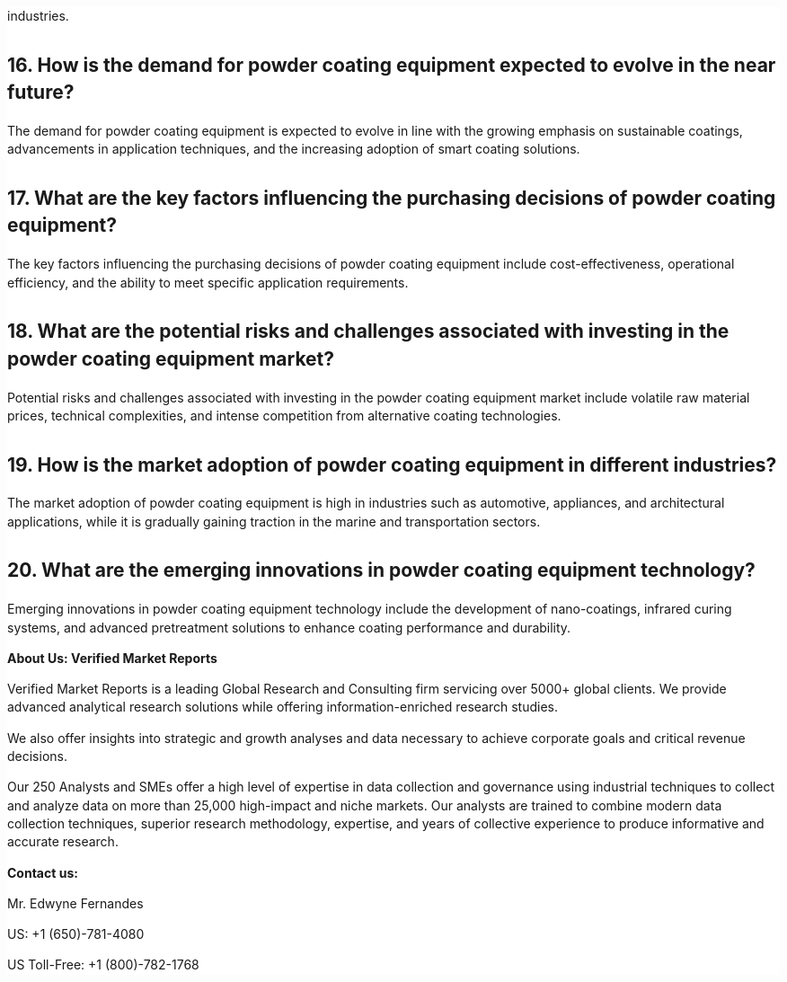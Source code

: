 industries.</p> <h2>16. How is the demand for powder coating equipment expected to evolve in the near future?</h2> <p>The demand for powder coating equipment is expected to evolve in line with the growing emphasis on sustainable coatings, advancements in application techniques, and the increasing adoption of smart coating solutions.</p> <h2>17. What are the key factors influencing the purchasing decisions of powder coating equipment?</h2> <p>The key factors influencing the purchasing decisions of powder coating equipment include cost-effectiveness, operational efficiency, and the ability to meet specific application requirements.</p> <h2>18. What are the potential risks and challenges associated with investing in the powder coating equipment market?</h2> <p>Potential risks and challenges associated with investing in the powder coating equipment market include volatile raw material prices, technical complexities, and intense competition from alternative coating technologies.</p> <h2>19. How is the market adoption of powder coating equipment in different industries?</h2> <p>The market adoption of powder coating equipment is high in industries such as automotive, appliances, and architectural applications, while it is gradually gaining traction in the marine and transportation sectors.</p> <h2>20. What are the emerging innovations in powder coating equipment technology?</h2> <p>Emerging innovations in powder coating equipment technology include the development of nano-coatings, infrared curing systems, and advanced pretreatment solutions to enhance coating performance and durability.</p></body></html><p id="" class=""><strong>About Us: Verified Market Reports</strong></p><p id="" class="">Verified Market Reports is a leading Global Research and Consulting firm servicing over 5000+ global clients. We provide advanced analytical research solutions while offering information-enriched research studies.</p><p id="" class="">We also offer insights into strategic and growth analyses and data necessary to achieve corporate goals and critical revenue decisions.</p><p id="" class="">Our 250 Analysts and SMEs offer a high level of expertise in data collection and governance using industrial techniques to collect and analyze data on more than 25,000 high-impact and niche markets. Our analysts are trained to combine modern data collection techniques, superior research methodology, expertise, and years of collective experience to produce informative and accurate research.</p><p id="" class=""><strong>Contact us:</strong></p><p id="" class="">Mr. Edwyne Fernandes</p><p id="" class="">US: +1 (650)-781-4080</p><p id="" class="">US Toll-Free: +1 (800)-782-1768</p>
